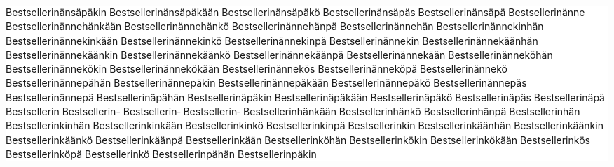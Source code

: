Bestsellerinänsäpäkin
Bestsellerinänsäpäkään
Bestsellerinänsäpäkö
Bestsellerinänsäpäs
Bestsellerinänsäpä
Bestsellerinänne
Bestsellerinännehänkään
Bestsellerinännehänkö
Bestsellerinännehänpä
Bestsellerinännehän
Bestsellerinännekinhän
Bestsellerinännekinkään
Bestsellerinännekinkö
Bestsellerinännekinpä
Bestsellerinännekin
Bestsellerinännekäänhän
Bestsellerinännekäänkin
Bestsellerinännekäänkö
Bestsellerinännekäänpä
Bestsellerinännekään
Bestsellerinänneköhän
Bestsellerinännekökin
Bestsellerinännekökään
Bestsellerinännekös
Bestsellerinänneköpä
Bestsellerinännekö
Bestsellerinännepähän
Bestsellerinännepäkin
Bestsellerinännepäkään
Bestsellerinännepäkö
Bestsellerinännepäs
Bestsellerinännepä
Bestsellerinäpähän
Bestsellerinäpäkin
Bestsellerinäpäkään
Bestsellerinäpäkö
Bestsellerinäpäs
Bestsellerinäpä
Bestsellerin
Bestsellerin-
Bestsellerin‐
Bestsellerin‑
Bestsellerinhänkään
Bestsellerinhänkö
Bestsellerinhänpä
Bestsellerinhän
Bestsellerinkinhän
Bestsellerinkinkään
Bestsellerinkinkö
Bestsellerinkinpä
Bestsellerinkin
Bestsellerinkäänhän
Bestsellerinkäänkin
Bestsellerinkäänkö
Bestsellerinkäänpä
Bestsellerinkään
Bestsellerinköhän
Bestsellerinkökin
Bestsellerinkökään
Bestsellerinkös
Bestsellerinköpä
Bestsellerinkö
Bestsellerinpähän
Bestsellerinpäkin